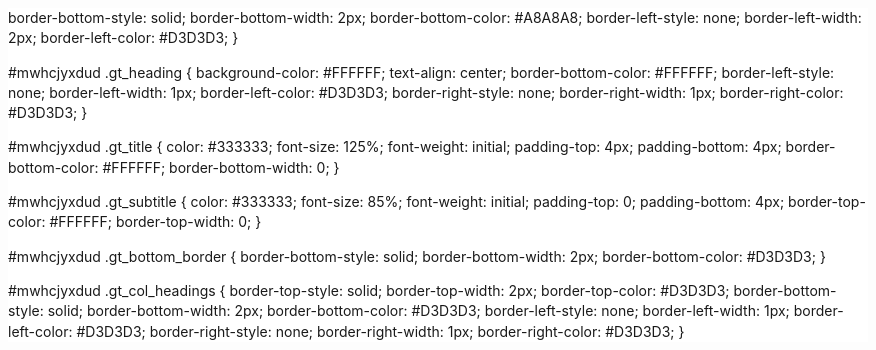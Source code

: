   border-bottom-style: solid;
  border-bottom-width: 2px;
  border-bottom-color: #A8A8A8;
  border-left-style: none;
  border-left-width: 2px;
  border-left-color: #D3D3D3;
}

#mwhcjyxdud .gt_heading {
  background-color: #FFFFFF;
  text-align: center;
  border-bottom-color: #FFFFFF;
  border-left-style: none;
  border-left-width: 1px;
  border-left-color: #D3D3D3;
  border-right-style: none;
  border-right-width: 1px;
  border-right-color: #D3D3D3;
}

#mwhcjyxdud .gt_title {
  color: #333333;
  font-size: 125%;
  font-weight: initial;
  padding-top: 4px;
  padding-bottom: 4px;
  border-bottom-color: #FFFFFF;
  border-bottom-width: 0;
}

#mwhcjyxdud .gt_subtitle {
  color: #333333;
  font-size: 85%;
  font-weight: initial;
  padding-top: 0;
  padding-bottom: 4px;
  border-top-color: #FFFFFF;
  border-top-width: 0;
}

#mwhcjyxdud .gt_bottom_border {
  border-bottom-style: solid;
  border-bottom-width: 2px;
  border-bottom-color: #D3D3D3;
}

#mwhcjyxdud .gt_col_headings {
  border-top-style: solid;
  border-top-width: 2px;
  border-top-color: #D3D3D3;
  border-bottom-style: solid;
  border-bottom-width: 2px;
  border-bottom-color: #D3D3D3;
  border-left-style: none;
  border-left-width: 1px;
  border-left-color: #D3D3D3;
  border-right-style: none;
  border-right-width: 1px;
  border-right-color: #D3D3D3;
}
